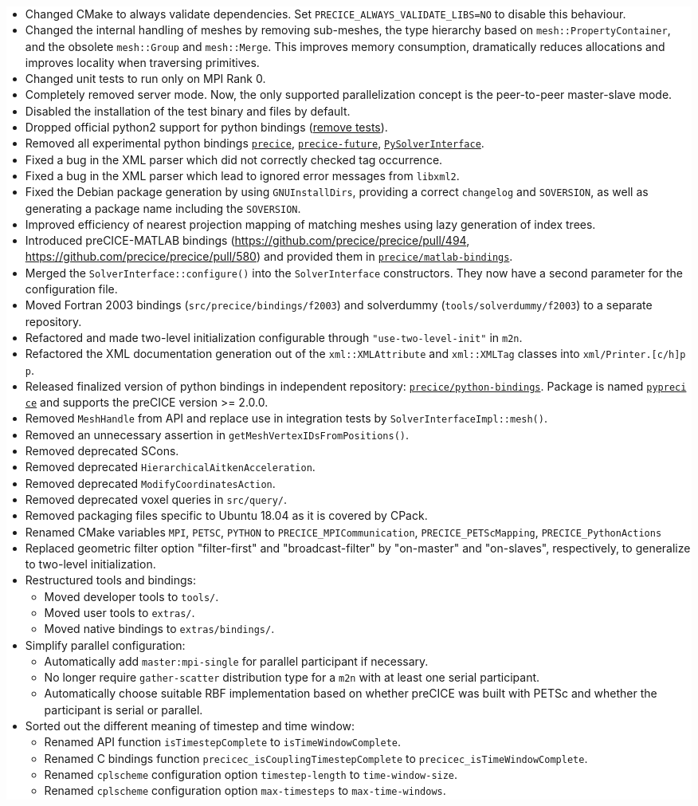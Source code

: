 - Changed CMake to always validate dependencies. Set `PRECICE_ALWAYS_VALIDATE_LIBS=NO` to disable this behaviour.
- Changed the internal handling of meshes by removing sub-meshes, the type hierarchy based on `mesh::PropertyContainer`, and the obsolete `mesh::Group` and `mesh::Merge`. This improves memory consumption, dramatically reduces allocations and improves locality when traversing primitives.
- Changed unit tests to run only on MPI Rank 0.
- Completely removed server mode. Now, the only supported parallelization concept is the peer-to-peer master-slave mode.
- Disabled the installation of the test binary and files by default.
- Dropped official python2 support for python bindings ([remove tests](https://github.com/precice/systemtests/commit/dba924447996574967b2295cf652fb32bec58020)).
- Removed all experimental python bindings [`precice`](https://github.com/precice/precice/tree/v1.6.1/src/precice/bindings/python), [`precice-future`](https://github.com/precice/precice/tree/v1.6.1/src/precice/bindings/python-future), [`PySolverInterface`](https://github.com/precice/precice/tree/v1.6.1/src/precice/bindings/PySolverInterface).
- Fixed a bug in the XML parser which did not correctly checked tag occurrence.
- Fixed a bug in the XML parser which lead to ignored error messages from `libxml2`.
- Fixed the Debian package generation by using `GNUInstallDirs`, providing a correct `changelog` and `SOVERSION`, as well as generating a package name including the `SOVERSION`.
- Improved efficiency of nearest projection mapping of matching meshes using lazy generation of index trees.
- Introduced preCICE-MATLAB bindings (https://github.com/precice/precice/pull/494, https://github.com/precice/precice/pull/580) and provided them in [`precice/matlab-bindings`](https://github.com/precice/matlab-bindings).
- Merged the `SolverInterface::configure()` into the `SolverInterface` constructors. They now have a second parameter for the configuration file.
- Moved Fortran 2003 bindings (`src/precice/bindings/f2003`) and solverdummy (`tools/solverdummy/f2003`) to a separate repository.
- Refactored and made two-level initialization configurable through `"use-two-level-init"` in `m2n`.
- Refactored the XML documentation generation out of the `xml::XMLAttribute` and `xml::XMLTag` classes into `xml/Printer.[c/h]pp`.
- Released finalized version of python bindings in independent repository: [`precice/python-bindings`](https://github.com/precice/python-bindings). Package is named [`pyprecice`](https://github.com/precice/python-bindings/blob/3b9aec6c529814e6904a6a4697cf92388d4c4bf0/setup.py#L18) and supports the preCICE version >= 2.0.0.
- Removed `MeshHandle` from API and replace use in integration tests by `SolverInterfaceImpl::mesh()`.
- Removed an unnecessary assertion in `getMeshVertexIDsFromPositions()`.
- Removed deprecated SCons.
- Removed deprecated `HierarchicalAitkenAcceleration`.
- Removed deprecated `ModifyCoordinatesAction`.
- Removed deprecated voxel queries in `src/query/`.
- Removed packaging files specific to Ubuntu 18.04 as it is covered by CPack.
- Renamed CMake variables `MPI`, `PETSC`, `PYTHON` to `PRECICE_MPICommunication`, `PRECICE_PETScMapping`, `PRECICE_PythonActions`
- Replaced geometric filter option "filter-first" and "broadcast-filter" by "on-master" and "on-slaves", respectively, to generalize to two-level initialization.
- Restructured tools and bindings:
  - Moved developer tools to `tools/`.
  - Moved user tools to `extras/`.
  - Moved native bindings to `extras/bindings/`.
- Simplify parallel configuration:
  - Automatically add `master:mpi-single` for parallel participant if necessary.
  - No longer require `gather-scatter` distribution type for a `m2n` with at least one serial participant.
  - Automatically choose suitable RBF implementation based on whether preCICE was built with PETSc and whether the participant is serial or parallel.
- Sorted out the different meaning of timestep and time window:
  - Renamed API function `isTimestepComplete` to `isTimeWindowComplete`.
  - Renamed C bindings function `precicec_isCouplingTimestepComplete` to `precicec_isTimeWindowComplete`.
  - Renamed `cplscheme` configuration option `timestep-length` to `time-window-size`.
  - Renamed `cplscheme` configuration option `max-timesteps` to `max-time-windows`.